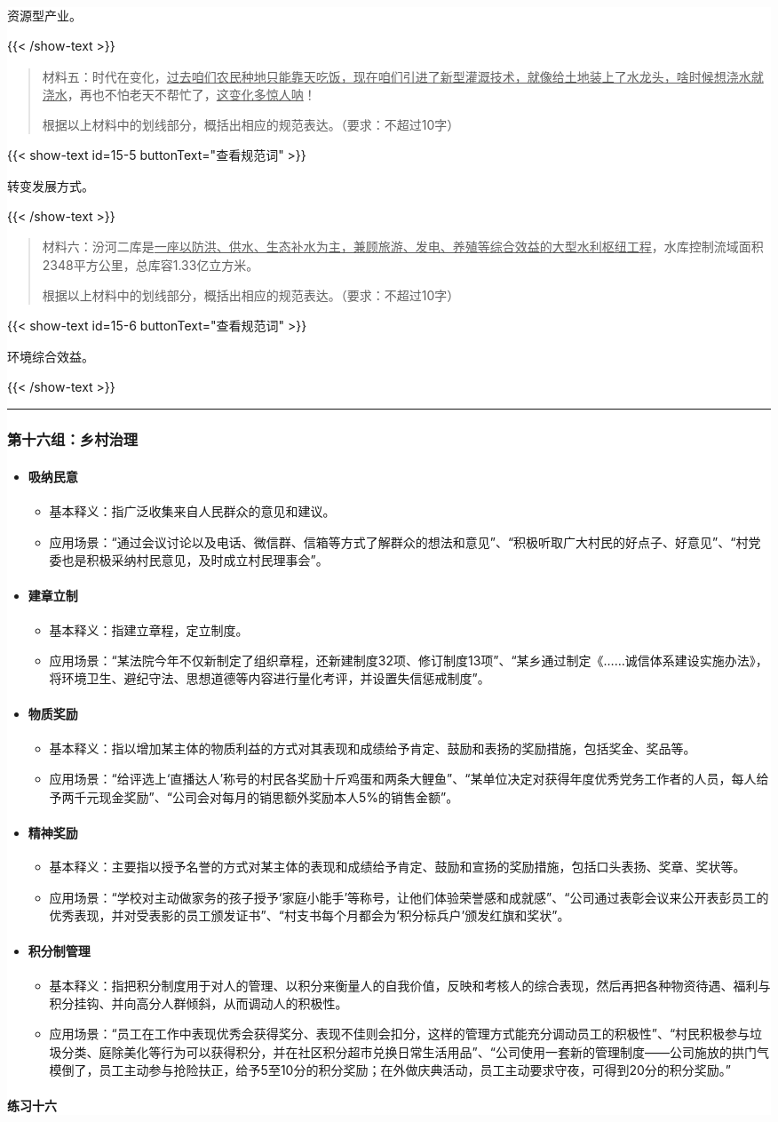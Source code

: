 资源型产业。

{{< /show-text >}}

> 材料五：时代在变化，<u>过去咱们农民种地只能靠天吃饭，现在咱们引进了新型灌溉技术，就像给土地装上了水龙头，啥时候想浇水就浇水</u>，再也不怕老天不帮忙了，<u>这变化多惊人呐</u>！
>
> 根据以上材料中的划线部分，概括出相应的规范表达。（要求：不超过10字）

{{< show-text id=15-5 buttonText="查看规范词" >}}

转变发展方式。

{{< /show-text >}}

> 材料六：汾河二库是<u>一座以防洪、供水、生态补水为主，兼顾旅游、发电、养殖等综合效益的大型水利枢纽工程</u>，水库控制流域面积2348平方公里，总库容1.33亿立方米。
>
> 根据以上材料中的划线部分，概括出相应的规范表达。（要求：不超过10字）

{{< show-text id=15-6 buttonText="查看规范词" >}}

环境综合效益。

{{< /show-text >}}

------

### 第十六组：乡村治理

- #### 吸纳民意

  - 基本释义：指广泛收集来自人民群众的意见和建议。

  - 应用场景：“通过会议讨论以及电话、微信群、信箱等方式了解群众的想法和意见”、“积极听取广大村民的好点子、好意见”、“村党委也是积极采纳村民意见，及时成立村民理事会”。

- #### 建章立制

  - 基本释义：指建立章程，定立制度。

  - 应用场景：“某法院今年不仅新制定了组织章程，还新建制度32项、修订制度13项”、“某乡通过制定《……诚信体系建设实施办法》，将环境卫生、避纪守法、思想道德等内容进行量化考评，并设置失信惩戒制度”。

- #### 物质奖励

  - 基本释义：指以增加某主体的物质利益的方式对其表现和成绩给予肯定、鼓励和表扬的奖励措施，包括奖金、奖品等。

  - 应用场景：“给评选上‘直播达人’称号的村民各奖励十斤鸡蛋和两条大鲤鱼”、“某单位决定对获得年度优秀党务工作者的人员，每人给予两千元现金奖励”、“公司会对每月的销思额外奖励本人5%的销售金额”。

- #### 精神奖励

  - 基本释义：主要指以授予名誉的方式对某主体的表现和成绩给予肯定、鼓励和宣扬的奖励措施，包括口头表扬、奖章、奖状等。

  - 应用场景：“学校对主动做家务的孩子授予‘家庭小能手’等称号，让他们体验荣誉感和成就感”、“公司通过表彰会议来公开表彭员工的优秀表现，并对受表影的员工颁发证书”、“村支书每个月都会为‘积分标兵户’颁发红旗和奖状”。

- #### 积分制管理

  - 基本释义：指把积分制度用于对人的管理、以积分来衡量人的自我价值，反映和考核人的综合表现，然后再把各种物资待遇、福利与积分挂钩、并向高分人群倾斜，从而调动人的积极性。

  - 应用场景：“员工在工作中表现优秀会获得奖分、表现不佳则会扣分，这样的管理方式能充分调动员工的积极性”、“村民积极参与垃圾分类、庭除美化等行为可以获得积分，并在社区积分超市兑换日常生活用品”、“公司使用一套新的管理制度——公司施放的拱门气模倒了，员工主动参与抢险扶正，给予5至10分的积分奖励；在外做庆典活动，员工主动要求守夜，可得到20分的积分奖励。”

#### 练习十六
